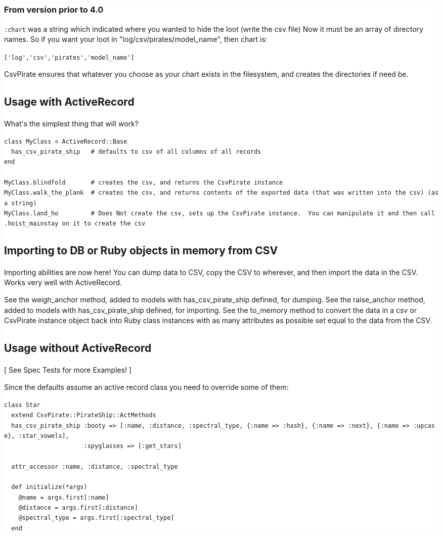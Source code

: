 ### From version prior to 4.0

`:chart` was a string which indicated where you wanted to hide the loot (write the csv file)
Now it must be an array of directory names.  So if you want your loot in "log/csv/pirates/model_name", then chart is:

    ['log','csv','pirates','model_name']

CsvPirate ensures that whatever you choose as your chart exists in the filesystem, and creates the directories if need be.


## Usage with ActiveRecord

What's the simplest thing that will work?

    class MyClass < ActiveRecord::Base
      has_csv_pirate_ship   # defaults to csv of all columns of all records
    end

    MyClass.blindfold       # creates the csv, and returns the CsvPirate instance
    MyClass.walk_the_plank  # creates the csv, and returns contents of the exported data (that was written into the csv) (as a string)
    MyClass.land_ho         # Does Not create the csv, sets up the CsvPirate instance.  You can manipulate it and then call .hoist_mainstay on it to create the csv

## Importing to DB or Ruby objects in memory from CSV

Importing abilities are now here!  You can dump data to CSV, copy the CSV to wherever, and then import the data in the CSV.  Works very well with ActiveRecord.

See the weigh_anchor method, added to models with has_csv_pirate_ship defined, for dumping.
See the raise_anchor method, added to models with has_csv_pirate_ship defined, for importing.
See the to_memory method to convert the data in a csv or CsvPirate instance object back into Ruby class instances
with as many attributes as possible set equal to the data from the CSV.

## Usage without ActiveRecord

[ See Spec Tests for more Examples! ]

Since the defaults assume an active record class you need to override some of them:

    class Star
      extend CsvPirate::PirateShip::ActMethods
      has_csv_pirate_ship :booty => [:name, :distance, :spectral_type, {:name => :hash}, {:name => :next}, {:name => :upcase}, :star_vowels],
                          :spyglasses => [:get_stars]

      attr_accessor :name, :distance, :spectral_type

      def initialize(*args)
        @name = args.first[:name]
        @distance = args.first[:distance]
        @spectral_type = args.first[:spectral_type]
      end


[semver]: http://semver.org/
[pvc]: http://docs.rubygems.org/read/chapter/16#page74
[railsbling]: http://www.railsbling.com
[peterboling]: http://www.peterboling.com
[documentation]: http://rdoc.info/github/pboling/flag_shih_tzu/frames
[homepage]: https://github.com/pboling/flag_shih_tzu